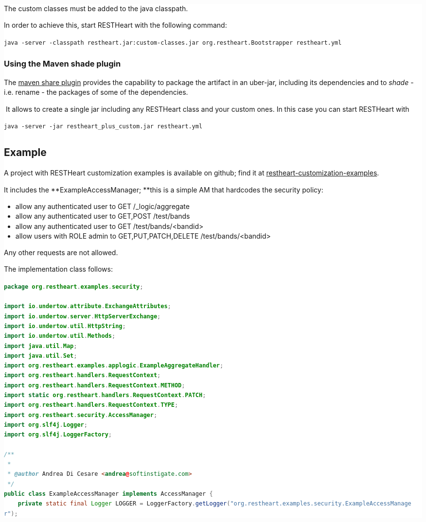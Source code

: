 The custom classes must be added to the java classpath.

In order to achieve this, start RESTHeart with the following command:

```plain
java -server -classpath restheart.jar:custom-classes.jar org.restheart.Bootstrapper restheart.yml
```

### Using the Maven shade plugin

The [maven share
plugin](https://maven.apache.org/plugins/maven-shade-plugin/) provides
the capability to package the artifact in an uber-jar, including its
dependencies and to *shade* - i.e. rename - the packages of some of the
dependencies.

 It allows to create a single jar including any RESTHeart class and your
custom ones. In this case you can start RESTHeart with

``` plain
java -server -jar restheart_plus_custom.jar restheart.yml
```

## Example

A project with RESTHeart customization examples is available on github;
find it
at [restheart-customization-examples](https://github.com/SoftInstigate/restheart-customization-examples).

It includes the **ExampleAccessManager; **this is a simple AM that
hardcodes the security policy:

* allow any authenticated user to GET /\_logic/aggregate
* allow any authenticated user to GET,POST /test/bands
* allow any authenticated user to GET /test/bands/&lt;bandid&gt;
* allow users with ROLE admin to GET,PUT,PATCH,DELETE
    /test/bands/&lt;bandid&gt;

Any other requests are not allowed.

The implementation class follows:

``` java
package org.restheart.examples.security;

import io.undertow.attribute.ExchangeAttributes;
import io.undertow.server.HttpServerExchange;
import io.undertow.util.HttpString;
import io.undertow.util.Methods;
import java.util.Map;
import java.util.Set;
import org.restheart.examples.applogic.ExampleAggregateHandler;
import org.restheart.handlers.RequestContext;
import org.restheart.handlers.RequestContext.METHOD;
import static org.restheart.handlers.RequestContext.PATCH;
import org.restheart.handlers.RequestContext.TYPE;
import org.restheart.security.AccessManager;
import org.slf4j.Logger;
import org.slf4j.LoggerFactory;

/**
 *
 * @author Andrea Di Cesare <andrea@softinstigate.com>
 */
public class ExampleAccessManager implements AccessManager {
    private static final Logger LOGGER = LoggerFactory.getLogger("org.restheart.examples.security.ExampleAccessManager");

```
